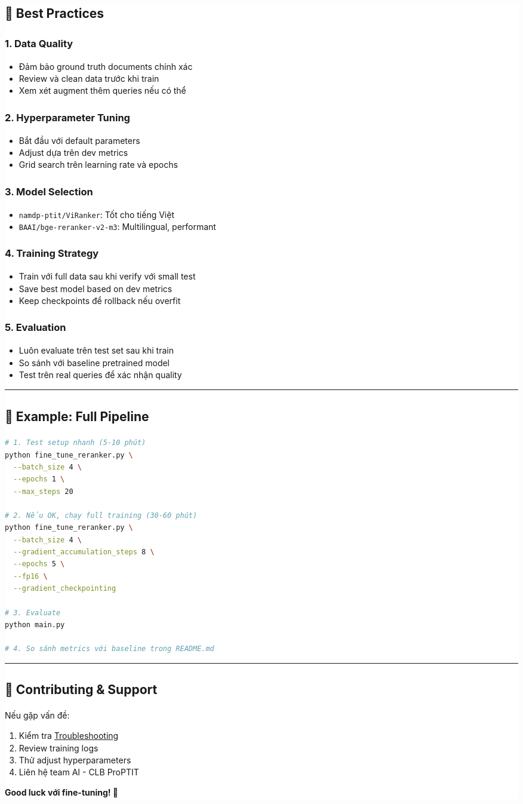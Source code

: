 
## 🎯 Best Practices

### 1. Data Quality
- Đảm bảo ground truth documents chính xác
- Review và clean data trước khi train
- Xem xét augment thêm queries nếu có thể

### 2. Hyperparameter Tuning
- Bắt đầu với default parameters
- Adjust dựa trên dev metrics
- Grid search trên learning rate và epochs

### 3. Model Selection
- `namdp-ptit/ViRanker`: Tốt cho tiếng Việt
- `BAAI/bge-reranker-v2-m3`: Multilingual, performant

### 4. Training Strategy
- Train với full data sau khi verify với small test
- Save best model based on dev metrics
- Keep checkpoints để rollback nếu overfit

### 5. Evaluation
- Luôn evaluate trên test set sau khi train
- So sánh với baseline pretrained model
- Test trên real queries để xác nhận quality

---

## 📝 Example: Full Pipeline

```bash
# 1. Test setup nhanh (5-10 phút)
python fine_tune_reranker.py \
  --batch_size 4 \
  --epochs 1 \
  --max_steps 20

# 2. Nếu OK, chạy full training (30-60 phút)
python fine_tune_reranker.py \
  --batch_size 4 \
  --gradient_accumulation_steps 8 \
  --epochs 5 \
  --fp16 \
  --gradient_checkpointing

# 3. Evaluate
python main.py

# 4. So sánh metrics với baseline trong README.md
```

---

## 🤝 Contributing & Support

Nếu gặp vấn đề:
1. Kiểm tra [Troubleshooting](#troubleshooting)
2. Review training logs
3. Thử adjust hyperparameters
4. Liên hệ team AI - CLB ProPTIT

**Good luck với fine-tuning! 🚀**
